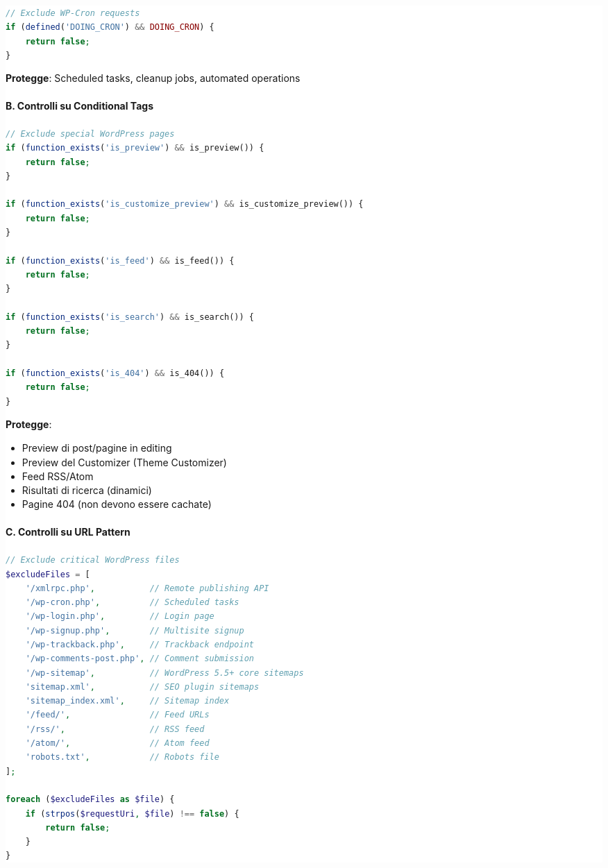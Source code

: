 ```php
// Exclude WP-Cron requests
if (defined('DOING_CRON') && DOING_CRON) {
    return false;
}
```

**Protegge**: Scheduled tasks, cleanup jobs, automated operations

#### B. Controlli su Conditional Tags

```php
// Exclude special WordPress pages
if (function_exists('is_preview') && is_preview()) {
    return false;
}

if (function_exists('is_customize_preview') && is_customize_preview()) {
    return false;
}

if (function_exists('is_feed') && is_feed()) {
    return false;
}

if (function_exists('is_search') && is_search()) {
    return false;
}

if (function_exists('is_404') && is_404()) {
    return false;
}
```

**Protegge**:
- Preview di post/pagine in editing
- Preview del Customizer (Theme Customizer)
- Feed RSS/Atom
- Risultati di ricerca (dinamici)
- Pagine 404 (non devono essere cachate)

#### C. Controlli su URL Pattern

```php
// Exclude critical WordPress files
$excludeFiles = [
    '/xmlrpc.php',           // Remote publishing API
    '/wp-cron.php',          // Scheduled tasks
    '/wp-login.php',         // Login page
    '/wp-signup.php',        // Multisite signup
    '/wp-trackback.php',     // Trackback endpoint
    '/wp-comments-post.php', // Comment submission
    '/wp-sitemap',           // WordPress 5.5+ core sitemaps
    'sitemap.xml',           // SEO plugin sitemaps
    'sitemap_index.xml',     // Sitemap index
    '/feed/',                // Feed URLs
    '/rss/',                 // RSS feed
    '/atom/',                // Atom feed
    'robots.txt',            // Robots file
];

foreach ($excludeFiles as $file) {
    if (strpos($requestUri, $file) !== false) {
        return false;
    }
}
```